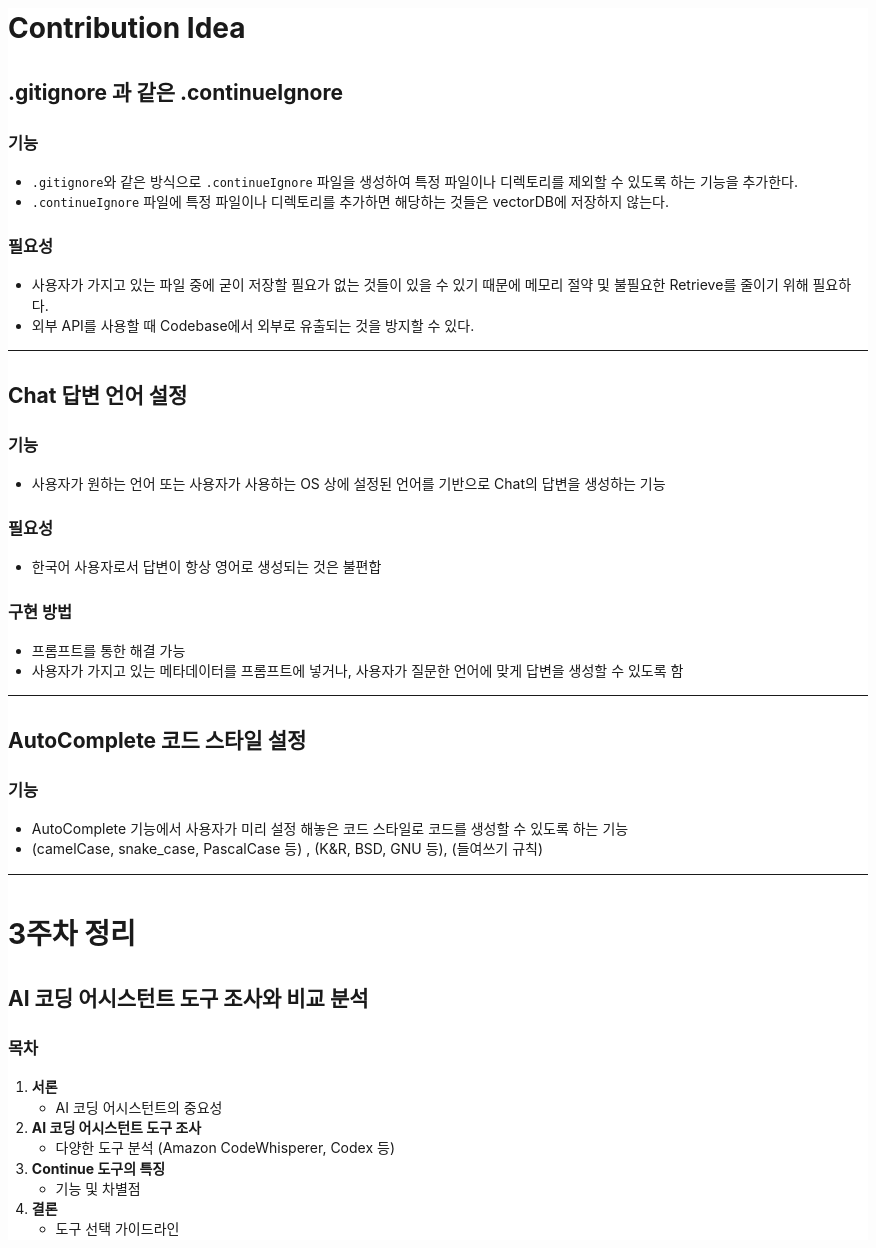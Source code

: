 # Contribution Idea

## .gitignore 과 같은 .continueIgnore

### 기능

- `.gitignore`와 같은 방식으로 `.continueIgnore` 파일을 생성하여 특정 파일이나 디렉토리를 제외할 수 있도록 하는 기능을 추가한다.
- `.continueIgnore` 파일에 특정 파일이나 디렉토리를 추가하면 해당하는 것들은 vectorDB에 저장하지 않는다.

### 필요성

- 사용자가 가지고 있는 파일 중에 굳이 저장할 필요가 없는 것들이 있을 수 있기 때문에 메모리 절약 및 불필요한 Retrieve를 줄이기 위해 필요하다.
- 외부 API를 사용할 때 Codebase에서 외부로 유출되는 것을 방지할 수 있다.

---

## Chat 답변 언어 설정

### 기능

- 사용자가 원하는 언어 또는 사용자가 사용하는 OS 상에 설정된 언어를 기반으로 Chat의 답변을 생성하는 기능

### 필요성

- 한국어 사용자로서 답변이 항상 영어로 생성되는 것은 불편합

### 구현 방법

- 프롬프트를 통한 해결 가능
- 사용자가 가지고 있는 메타데이터를 프롬프트에 넣거나, 사용자가 질문한 언어에 맞게 답변을 생성할 수 있도록 함

---

## AutoComplete 코드 스타일 설정

### 기능

- AutoComplete 기능에서 사용자가 미리 설정 해놓은 코드 스타일로 코드를 생성할 수 있도록 하는 기능
- (camelCase, snake_case, PascalCase 등) , (K&R, BSD, GNU 등), (들여쓰기 규칙)

---
# 3주차 정리

## AI 코딩 어시스턴트 도구 조사와 비교 분석

### 목차
1. **서론**  
   - AI 코딩 어시스턴트의 중요성
2. **AI 코딩 어시스턴트 도구 조사**  
   - 다양한 도구 분석 (Amazon CodeWhisperer, Codex 등)
3. **Continue 도구의 특징**  
   - 기능 및 차별점
4. **결론**  
   - 도구 선택 가이드라인
